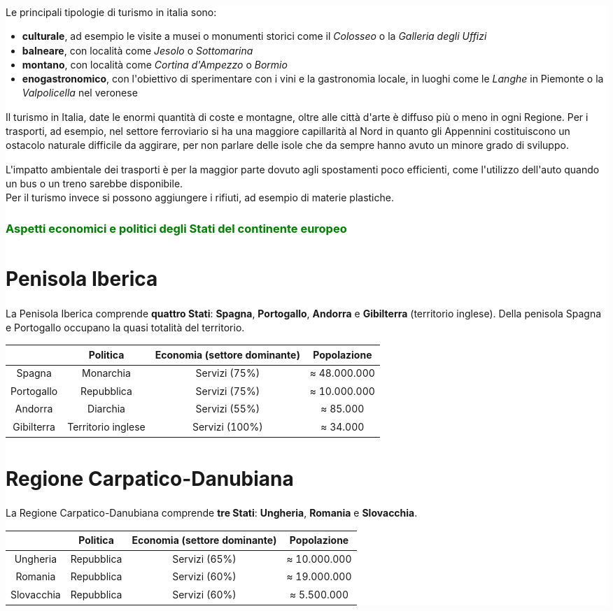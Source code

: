 Le principali tipologie di turismo in italia sono:
- **culturale**, ad esempio le visite a musei o monumenti storici come il
  *Colosseo* o la *Galleria degli Uffizi*
- **balneare**, con località come *Jesolo* o *Sottomarina*
- **montano**, con località come *Cortina d'Ampezzo* o *Bormio*
- **enogastronomico**, con l'obiettivo di sperimentare con i vini e la
  gastronomia locale, in luoghi come le *Langhe* in Piemonte o la *Valpolicella*
  nel veronese

Il turismo in Italia, date le enormi quantità di coste e montagne, oltre alle
città d'arte è diffuso più o meno in ogni Regione. Per i trasporti, ad esempio,
nel settore ferroviario si ha una maggiore capillarità al Nord in quanto gli
Appennini costituiscono un ostacolo naturale difficile da aggirare, per non
parlare delle isole che da sempre hanno avuto un minore grado di sviluppo.

L'impatto ambientale dei trasporti è per la maggior parte dovuto agli
spostamenti poco efficienti, come l'utilizzo dell'auto quando un bus o un treno
sarebbe disponibile.\
Per il turismo invece si possono aggiungere i rifiuti, ad esempio di materie
plastiche.


<div style="color: green; background-color: white; width: max-content;">
<h3>Aspetti economici e politici degli Stati del continente europeo</h3>
</div>


# Penisola Iberica

La Penisola Iberica comprende **quattro Stati**: **Spagna**, **Portogallo**,
**Andorra** e **Gibilterra** (territorio inglese). Della penisola Spagna e
Portogallo occupano la quasi totalità del territorio.

| | Politica | Economia (settore dominante) | Popolazione |
| :-: | :-: | :-: | :-: |
| Spagna | Monarchia | Servizi (75%) | &thickapprox; 48.000.000 |
| Portogallo | Repubblica | Servizi (75%) | &thickapprox; 10.000.000 |
| Andorra | Diarchia | Servizi (55%) | &thickapprox; 85.000 |
| Gibilterra | Territorio inglese | Servizi (100%) | &thickapprox; 34.000 |

# Regione Carpatico-Danubiana

La Regione Carpatico-Danubiana comprende **tre Stati**: **Ungheria**,
**Romania** e **Slovacchia**.

| | Politica | Economia (settore dominante) | Popolazione |
| :-: | :-: | :-: | :-: |
| Ungheria | Repubblica | Servizi (65%) | &thickapprox; 10.000.000 |
| Romania | Repubblica | Servizi (60%) | &thickapprox; 19.000.000 |
| Slovacchia | Repubblica | Servizi (60%) | &thickapprox; 5.500.000 |
